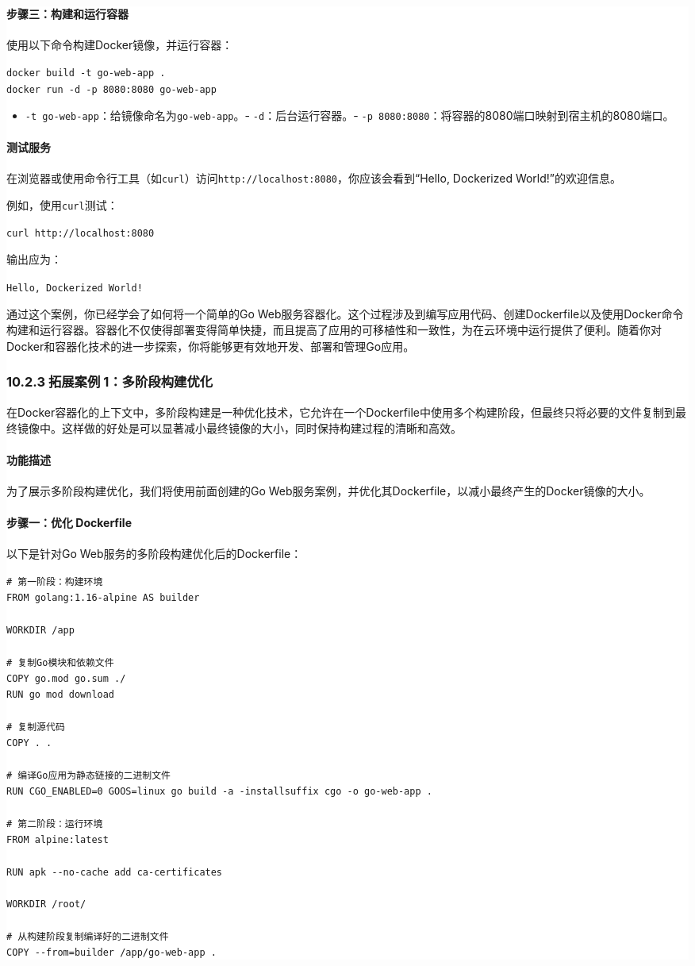 #### 步骤三：构建和运行容器

使用以下命令构建Docker镜像，并运行容器：

```
docker build -t go-web-app .
docker run -d -p 8080:8080 go-web-app

```
- `-t go-web-app`：给镜像命名为`go-web-app`。- `-d`：后台运行容器。- `-p 8080:8080`：将容器的8080端口映射到宿主机的8080端口。
#### 测试服务

在浏览器或使用命令行工具（如`curl`）访问`http://localhost:8080`，你应该会看到“Hello, Dockerized World!”的欢迎信息。

例如，使用`curl`测试：

```
curl http://localhost:8080

```

输出应为：

```
Hello, Dockerized World!

```

通过这个案例，你已经学会了如何将一个简单的Go Web服务容器化。这个过程涉及到编写应用代码、创建Dockerfile以及使用Docker命令构建和运行容器。容器化不仅使得部署变得简单快捷，而且提高了应用的可移植性和一致性，为在云环境中运行提供了便利。随着你对Docker和容器化技术的进一步探索，你将能够更有效地开发、部署和管理Go应用。

### 10.2.3 拓展案例 1：多阶段构建优化

在Docker容器化的上下文中，多阶段构建是一种优化技术，它允许在一个Dockerfile中使用多个构建阶段，但最终只将必要的文件复制到最终镜像中。这样做的好处是可以显著减小最终镜像的大小，同时保持构建过程的清晰和高效。

#### 功能描述

为了展示多阶段构建优化，我们将使用前面创建的Go Web服务案例，并优化其Dockerfile，以减小最终产生的Docker镜像的大小。

#### 步骤一：优化 Dockerfile

以下是针对Go Web服务的多阶段构建优化后的Dockerfile：

```
# 第一阶段：构建环境
FROM golang:1.16-alpine AS builder

WORKDIR /app

# 复制Go模块和依赖文件
COPY go.mod go.sum ./
RUN go mod download

# 复制源代码
COPY . .

# 编译Go应用为静态链接的二进制文件
RUN CGO_ENABLED=0 GOOS=linux go build -a -installsuffix cgo -o go-web-app .

# 第二阶段：运行环境
FROM alpine:latest  

RUN apk --no-cache add ca-certificates

WORKDIR /root/

# 从构建阶段复制编译好的二进制文件
COPY --from=builder /app/go-web-app .
```